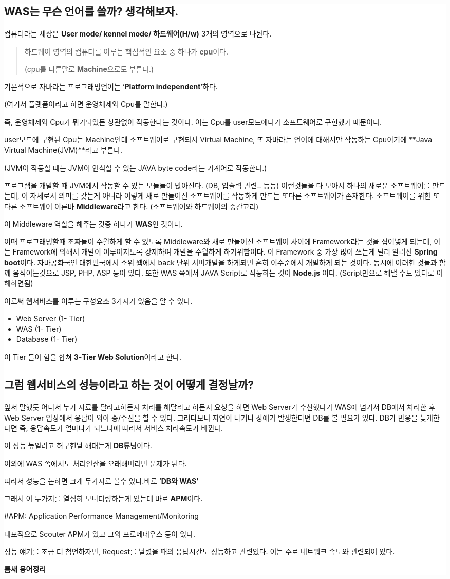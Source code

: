 
## **WAS는 무슨 언어를 쓸까? 생각해보자.**

컴퓨터라는 세상은 **User mode/ kennel mode/ 하드웨어(H/w)** 3개의 영역으로 나뉜다.

> 하드웨어 영역의 컴퓨터를 이루는 핵심적인 요소 중 하나가 **cpu**이다.
> 
> (cpu를 다른말로 **Machine**으로도 부른다.)

기본적으로 자바라는 프로그래밍언어는 ‘**Platform independent**’하다.

(여기서 플랫폼이라고 하면 운영체제와 Cpu를 말한다.)

즉, 운영체제와 Cpu가 뭐가되었든 상관없이 작동한다는 것이다. 이는 Cpu를 user모드에다가 소프트웨어로 구현했기 때문이다.

user모드에 구현된 Cpu는 Machine인데 소프트웨어로 구현되서 Virtual Machine, 또 자바라는 언어에 대해서만 작동하는 Cpu이기에 **Java Virtual Machine(JVM)**라고 부른다.

(JVM이 작동할 때는 JVM이 인식할 수 있는 JAVA byte code라는 기계어로 작동한다.)

프로그램을 개발할 때 JVM에서 작동할 수 있는 모듈들이 많아진다. (DB, 입출력 관련.. 등등) 이런것들을 다 모아서 하나의 새로운 소프트웨어를 만드는데, 이 자체로서 의미를 갖는게 아니라 이렇게 새로 만들어진 소프트웨어를 작동하게 만드는 또다른 소프트웨어가 존재한다. 소프트웨어를 위한 또다른 소프트웨어 이른바 **Middleware**라고 한다. (소프트웨어와 하드웨어의 중간고리)

이 Middleware 역할을 해주는 것중 하나가 **WAS**인 것이다.

이때 프로그래밍할때 초짜들이 수월하게 할 수 있도록 Middleware와 새로 만들어진 소프트웨어 사이에 Framework라는 것을 집어넣게 되는데, 이는 Framework에 의해서 개발이 이루어지도록 강제하여 개발을 수월하게 하기위함이다. 이 Framework 중 가장 많이 쓰는게 널리 알려진 **Spring boot**이다. 자바공화국인 대한민국에서 소위 웹에서 back 단위 서버개발을 하게되면 흔히 이수준에서 개발하게 되는 것이다. 동시에 이러한 것들과 함께 움직이는것으로 JSP, PHP, ASP 등이 있다. 또한 WAS 쪽에서 JAVA Script로 작동하는 것이 **Node.js** 이다. (Script만으로 해낼 수도 있다로 이해하면됨)

이로써 웹서비스를 이루는 구성요소 3가지가 있음을 알 수 있다.

- Web Server (1- Tier)
- WAS (1- Tier)
- Database (1- Tier)

이 Tier 들이 힘을 합쳐 **3-Tier Web Solution**이라고 한다.

## **그럼 웹서비스의 성능이라고 하는 것이 어떻게 결정날까?**

앞서 말했듯 어디서 누가 자료를 달라고하든지 처리를 해달라고 하든지 요청을 하면 Web Server가 수신했다가 WAS에 넘겨서 DB에서 처리한 후 Web Server 입장에서 응답이 와야 송/수신을 할 수 있다. 그러다보니 지연이 나거나 장애가 발생한다면 DB를 볼 필요가 있다. DB가 반응을 늦게한다면 즉, 응답속도가 얼마냐가 되느냐에 따라서 서비스 처리속도가 바뀐다.

이 성능 높일려고 허구헌날 해대는게 **DB튜닝**이다.

이외에 WAS 쪽에서도 처리연산을 오래해버리면 문제가 된다.

따라서 성능을 논하면 크게 두가지로 볼수 있다.바로 ‘**DB와 WAS’**

그래서 이 두가지를 열심히 모니터링하는게 있는데 바로 **APM**이다.

#APM: Application Performance Management/Monitoring

대표적으로 Scouter APM가 있고 그외 프로메테우스 등이 있다.

성능 얘기를 조금 더 첨언하자면, Request를 날렸을 때의 응답시간도 성능하고 관련있다. 이는 주로 네트워크 속도와 관련되어 있다.

**틈새** **용어정리**
